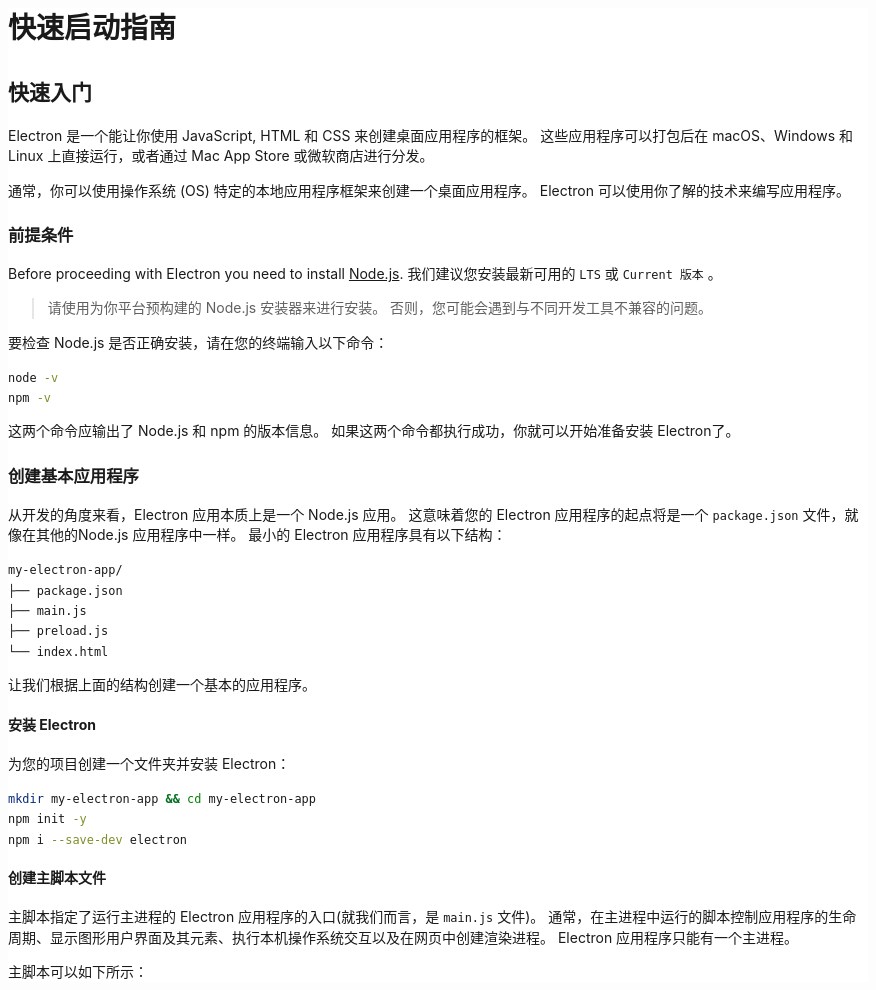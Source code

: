 # 快速启动指南

## 快速入门

Electron 是一个能让你使用 JavaScript, HTML 和 CSS 来创建桌面应用程序的框架。 这些应用程序可以打包后在 macOS、Windows 和 Linux 上直接运行，或者通过 Mac App Store 或微软商店进行分发。

通常，你可以使用操作系统 (OS) 特定的本地应用程序框架来创建一个桌面应用程序。 Electron 可以使用你了解的技术来编写应用程序。

### 前提条件

Before proceeding with Electron you need to install [Node.js][node-download]. 我们建议您安装最新可用的 `LTS` 或 `Current 版本` 。

> 请使用为你平台预构建的 Node.js 安装器来进行安装。 否则，您可能会遇到与不同开发工具不兼容的问题。

要检查 Node.js 是否正确安装，请在您的终端输入以下命令：

```sh
node -v
npm -v
```

这两个命令应输出了 Node.js 和 npm 的版本信息。 如果这两个命令都执行成功，你就可以开始准备安装 Electron了。

### 创建基本应用程序

从开发的角度来看，Electron 应用本质上是一个 Node.js 应用。 这意味着您的 Electron 应用程序的起点将是一个 `package.json` 文件，就像在其他的Node.js 应用程序中一样。 最小的 Electron 应用程序具有以下结构：

```plaintext
my-electron-app/
├── package.json
├── main.js
├── preload.js
└── index.html
```

让我们根据上面的结构创建一个基本的应用程序。

#### 安装 Electron

为您的项目创建一个文件夹并安装 Electron：

```sh
mkdir my-electron-app && cd my-electron-app
npm init -y
npm i --save-dev electron
```

#### 创建主脚本文件

主脚本指定了运行主进程的 Electron 应用程序的入口(就我们而言，是 `main.js` 文件)。 通常，在主进程中运行的脚本控制应用程序的生命周期、显示图形用户界面及其元素、执行本机操作系统交互以及在网页中创建渲染进程。 Electron 应用程序只能有一个主进程。

主脚本可以如下所示：


[node-download]: https://nodejs.org/en/download/